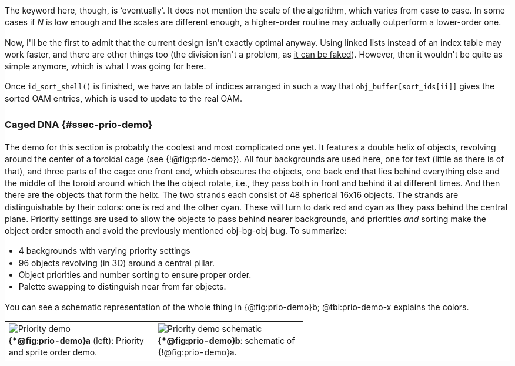 The keyword here, though, is ‘eventually’. It does not mention the scale of the algorithm, which varies from case to case. In some cases if *N* is low enough and the scales are different enough, a higher-order routine may actually outperform a lower-order one.

</div>

Now, I'll be the first to admit that the current design isn't exactly optimal anyway. Using linked lists instead of an index table may work faster, and there are other things too (the division isn't a problem, as [it can be faked](fixed.html#sec-rmdiv)). However, then it wouldn't be quite as simple anymore, which is what I was going for here.

Once `id_sort_shell()` is finished, we have an table of indices arranged in such a way that `obj_buffer[sort_ids[ii]]` gives the sorted OAM entries, which is used to update to the real OAM.

### Caged DNA {#ssec-prio-demo}

The demo for this section is probably the coolest and most complicated one yet. It features a double helix of objects, revolving around the center of a toroidal cage (see {!@fig:prio-demo}). All four backgrounds are used here, one for text (little as there is of that), and three parts of the cage: one front end, which obscures the objects, one back end that lies behind everything else and the middle of the toroid around which the the object rotate, i.e., they pass both in front and behind it at different times. And then there are the objects that form the helix. The two strands each consist of 48 spherical 16x16 objects. The strands are distinguishable by their colors: one is red and the other cyan. These will turn to dark red and cyan as they pass behind the central plane. Priority settings are used to allow the objects to pass behind nearer backgrounds, and priorities *and* sorting make the object order smooth and avoid the previously mentioned obj-bg-obj bug. To summarize:

-   4 backgrounds with varying priority settings
-   96 objects revolving (in 3D) around a central pillar.
-   Object priorities and number sorting to ensure proper order.
-   Palette swapping to distinguish near from far objects.

You can see a schematic representation of the whole thing in {@fig:prio-demo}b; @tbl:prio-demo-x explains the colors.

<div class="cblock">
<table id="fig:prio-demo"
  border=0 cellpadding=2 cellspacing=0>
<tbody valign="top">
<tr>
<td>
  <div class="cpt_fr" style="width:240px;">
  <img src="img/demo/prio_demo.png"
    alt="Priority demo"><br>
  <b>{*@fig:prio-demo}a</b> (left): 
    Priority and sprite order demo.
  </div>
<td>
  <div class="cpt_fr" style="width:240px;">
  <img src="img/demo/prio_demo_x.png"
    alt="Priority demo schematic"><br>
  <b>{*@fig:prio-demo}b</b>: 
    schematic of {!@fig:prio-demo}a.
  </div>
</tbody>
</table>
